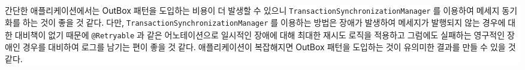 간단한 애플리케이션에서는 OutBox 패턴을 도입하는 비용이 더 발생할 수 있으니 `TransactionSynchronizationManager` 를 이용하여 메세지 동기화를 하는 것이 좋을 것 같다. 다만, `TransactionSynchronizationManager` 를 이용하는 방법은 장애가 발생하여 메세지가 발행되지 않는 경우에 대한 대비책이 없기 때문에 `@Retryable` 과 같은 어노테이션으로 일시적인 장애에 대해 최대한 재시도 로직을 적용하고 그럼에도 실패하는 영구적인 장애인 경우를 대비하여 로그를 남기는 편이 좋을 것 같다. 애플리케이션이 복잡해지면 OutBox 패턴을 도입하는 것이 유의미한 결과를 만들 수 있을 것 같다.
